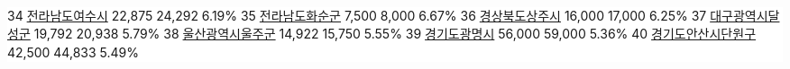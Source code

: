   <tr class="item">
    <td>34</td>
    <td><a href="/apt/전라남도여수시">전라남도여수시</a></td>
    <td>22,875</td>
    <td>24,292</td>
    <td>6.19%</td>
  </tr>

  <tr class="item">
    <td>35</td>
    <td><a href="/apt/전라남도화순군">전라남도화순군</a></td>
    <td>7,500</td>
    <td>8,000</td>
    <td>6.67%</td>
  </tr>

  <tr class="item">
    <td>36</td>
    <td><a href="/apt/경상북도상주시">경상북도상주시</a></td>
    <td>16,000</td>
    <td>17,000</td>
    <td>6.25%</td>
  </tr>

  <tr class="item">
    <td>37</td>
    <td><a href="/apt/대구광역시달성군">대구광역시달성군</a></td>
    <td>19,792</td>
    <td>20,938</td>
    <td>5.79%</td>
  </tr>

  <tr class="item">
    <td>38</td>
    <td><a href="/apt/울산광역시울주군">울산광역시울주군</a></td>
    <td>14,922</td>
    <td>15,750</td>
    <td>5.55%</td>
  </tr>

  <tr class="item">
    <td>39</td>
    <td><a href="/apt/경기도광명시">경기도광명시</a></td>
    <td>56,000</td>
    <td>59,000</td>
    <td>5.36%</td>
  </tr>

  <tr class="item">
    <td>40</td>
    <td><a href="/apt/경기도안산시단원구">경기도안산시단원구</a></td>
    <td>42,500</td>
    <td>44,833</td>
    <td>5.49%</td>
  </tr>
